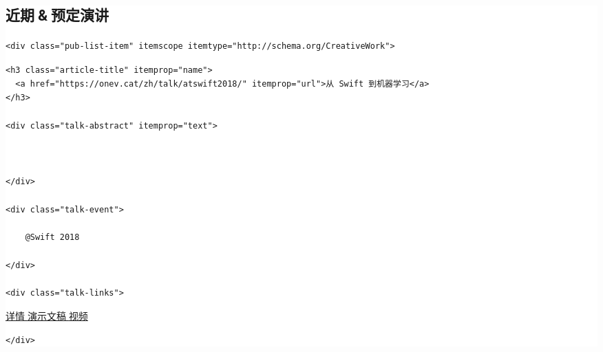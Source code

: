   
  
  <section id="talks" class="home-section">
    <div class="container">
      




<div class="row">
  <div class="col-xs-12 col-md-4 section-heading">
    <h1>近期 &amp; 预定演讲</h1>
    
    
  </div>
  <div class="col-xs-12 col-md-8">
    

    
    
    <div class="pub-list-item" itemscope itemtype="http://schema.org/CreativeWork">
  <div class="row">

    <h3 class="article-title" itemprop="name">
      <a href="https://onev.cat/zh/talk/atswift2018/" itemprop="url">从 Swift 到机器学习</a>
    </h3>

    <div class="talk-abstract" itemprop="text">
      
      
      
    </div>

    <div class="talk-event">
      
        @Swift 2018
      
    </div>

    <div class="talk-links">
      



<a class="btn btn-primary btn-outline btn-xs" href="https://onev.cat/zh/talk/atswift2018/">
  详情
</a>



<a class="btn btn-primary btn-outline btn-xs" href="https://speakerdeck.com/onevcat/cong-swift-dao-ji-qi-xue-xi">
  演示文稿
</a>


<a class="btn btn-primary btn-outline btn-xs" href="https://youtu.be/-4C_rLcJKKA">
  视频
</a>



    </div>

  </div>
</div>
